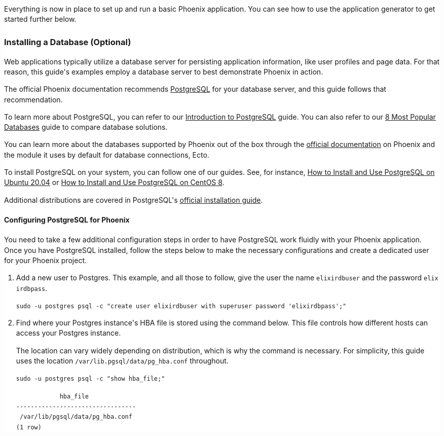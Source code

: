 Everything is now in place to set up and run a basic Phoenix application. You can see how to use the application generator to get started further below.

### Installing a Database (Optional)

Web applications typically utilize a database server for persisting application information, like user profiles and page data. For that reason, this guide's examples employ a database server to best demonstrate Phoenix in action.

The official Phoenix documentation recommends [PostgreSQL](https://www.postgresql.org/) for your database server, and this guide follows that recommendation.

To learn more about PostgreSQL, you can refer to our [Introduction to PostgreSQL](/docs/guides/an-introduction-to-postgresql/) guide. You can also refer to our [8 Most Popular Databases](/docs/guides/list-of-databases/) guide to compare database solutions.

You can learn more about the databases supported by Phoenix out of the box through the [official documentation](https://hexdocs.pm/phoenix/ecto.html) on Phoenix and the module it uses by default for database connections, Ecto.

To install PostgreSQL on your system, you can follow one of our guides. See, for instance, [How to Install and Use PostgreSQL on Ubuntu 20.04](/docs/guides/how-to-install-use-postgresql-ubuntu-20-04/) or [How to Install and Use PostgreSQL on CentOS 8](/docs/guides/centos-install-and-use-postgresql/).

Additional distributions are covered in PostgreSQL's [official installation guide](https://www.postgresql.org/download/).

#### Configuring PostgreSQL for Phoenix

You need to take a few additional configuration steps in order to have PostgreSQL work fluidly with your Phoenix application. Once you have PostgreSQL installed, follow the steps below to make the necessary configurations and create a dedicated user for your Phoenix project.

1. Add a new user to Postgres. This example, and all those to follow, give the user the name `elixirdbuser` and the password `elixirdbpass`.

    ```command
    sudo -u postgres psql -c "create user elixirdbuser with superuser password 'elixirdbpass';"
    ```

1. Find where your Postgres instance's HBA file is stored using the command below. This file controls how different hosts can access your Postgres instance.

    The location can vary widely depending on distribution, which is why the command is necessary. For simplicity, this guide uses the location `/var/lib.pgsql/data/pg_hba.conf` throughout.

    ```command
    sudo -u postgres psql -c "show hba_file;"
    ```

    ```output
                hba_file
    ---------------------------------
     /var/lib/pgsql/data/pg_hba.conf
    (1 row)
    ```
